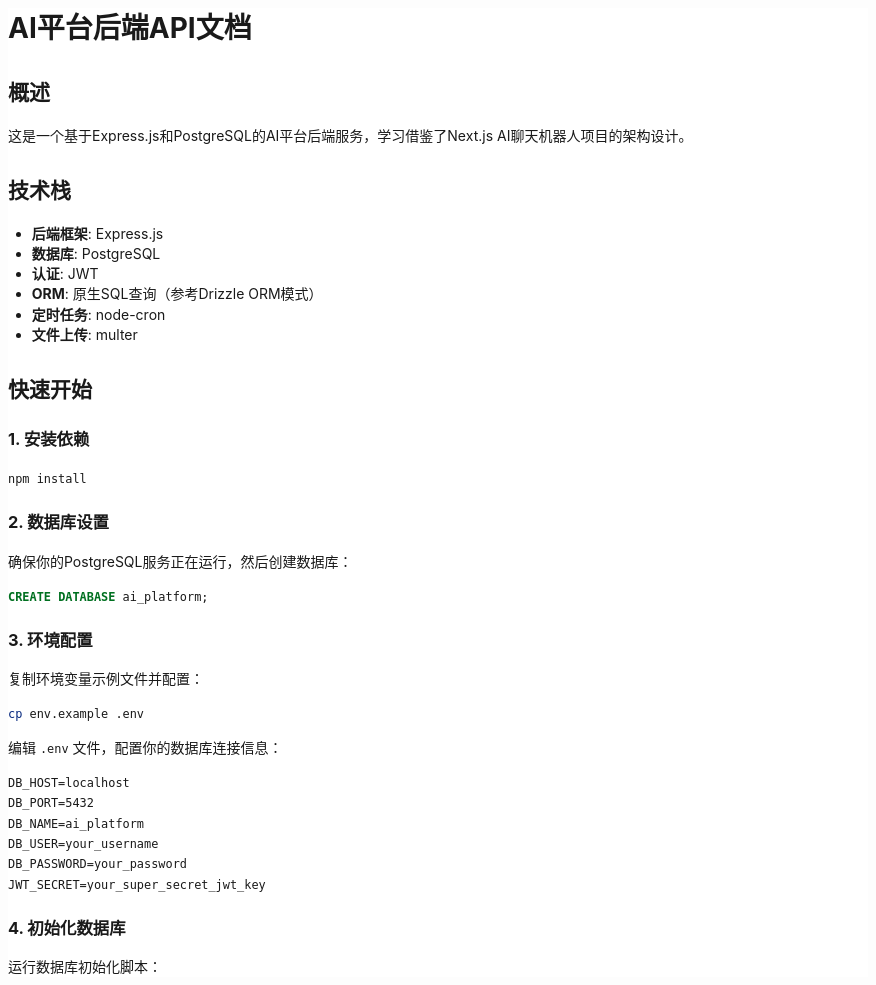 # AI平台后端API文档

## 概述

这是一个基于Express.js和PostgreSQL的AI平台后端服务，学习借鉴了Next.js AI聊天机器人项目的架构设计。

## 技术栈

- **后端框架**: Express.js
- **数据库**: PostgreSQL
- **认证**: JWT
- **ORM**: 原生SQL查询（参考Drizzle ORM模式）
- **定时任务**: node-cron
- **文件上传**: multer

## 快速开始

### 1. 安装依赖

```bash
npm install
```

### 2. 数据库设置

确保你的PostgreSQL服务正在运行，然后创建数据库：

```sql
CREATE DATABASE ai_platform;
```

### 3. 环境配置

复制环境变量示例文件并配置：

```bash
cp env.example .env
```

编辑 `.env` 文件，配置你的数据库连接信息：

```env
DB_HOST=localhost
DB_PORT=5432
DB_NAME=ai_platform
DB_USER=your_username
DB_PASSWORD=your_password
JWT_SECRET=your_super_secret_jwt_key
```

### 4. 初始化数据库

运行数据库初始化脚本：
